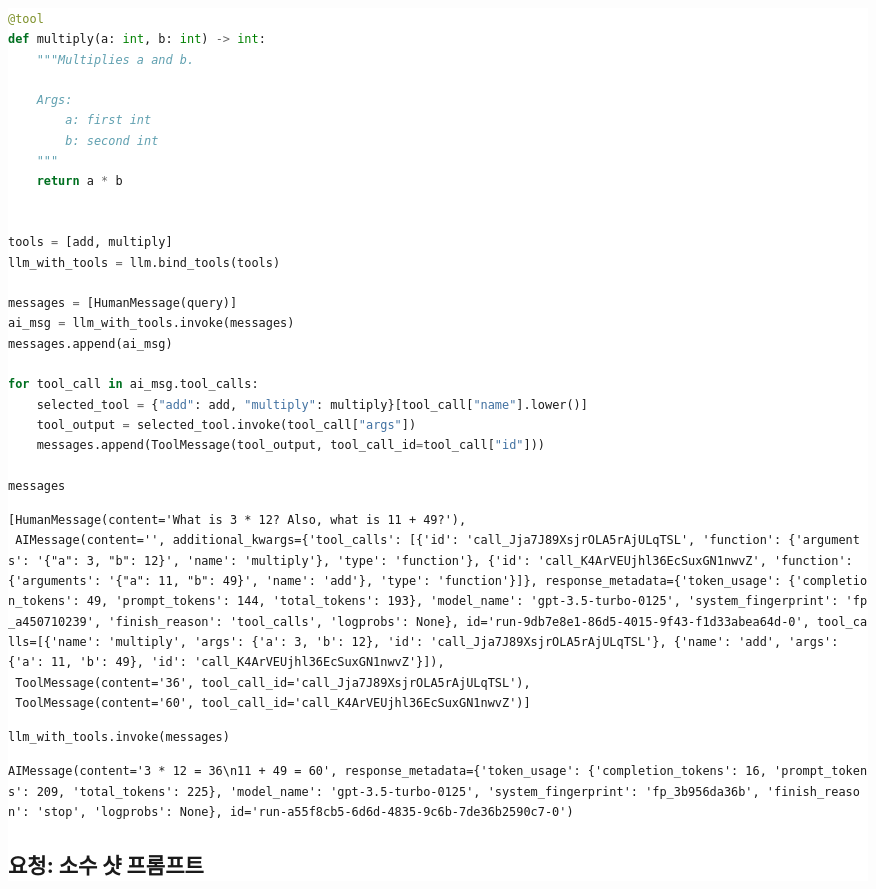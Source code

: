 ```python
@tool
def multiply(a: int, b: int) -> int:
    """Multiplies a and b.

    Args:
        a: first int
        b: second int
    """
    return a * b


tools = [add, multiply]
llm_with_tools = llm.bind_tools(tools)

messages = [HumanMessage(query)]
ai_msg = llm_with_tools.invoke(messages)
messages.append(ai_msg)

for tool_call in ai_msg.tool_calls:
    selected_tool = {"add": add, "multiply": multiply}[tool_call["name"].lower()]
    tool_output = selected_tool.invoke(tool_call["args"])
    messages.append(ToolMessage(tool_output, tool_call_id=tool_call["id"]))

messages
```

```output
[HumanMessage(content='What is 3 * 12? Also, what is 11 + 49?'),
 AIMessage(content='', additional_kwargs={'tool_calls': [{'id': 'call_Jja7J89XsjrOLA5rAjULqTSL', 'function': {'arguments': '{"a": 3, "b": 12}', 'name': 'multiply'}, 'type': 'function'}, {'id': 'call_K4ArVEUjhl36EcSuxGN1nwvZ', 'function': {'arguments': '{"a": 11, "b": 49}', 'name': 'add'}, 'type': 'function'}]}, response_metadata={'token_usage': {'completion_tokens': 49, 'prompt_tokens': 144, 'total_tokens': 193}, 'model_name': 'gpt-3.5-turbo-0125', 'system_fingerprint': 'fp_a450710239', 'finish_reason': 'tool_calls', 'logprobs': None}, id='run-9db7e8e1-86d5-4015-9f43-f1d33abea64d-0', tool_calls=[{'name': 'multiply', 'args': {'a': 3, 'b': 12}, 'id': 'call_Jja7J89XsjrOLA5rAjULqTSL'}, {'name': 'add', 'args': {'a': 11, 'b': 49}, 'id': 'call_K4ArVEUjhl36EcSuxGN1nwvZ'}]),
 ToolMessage(content='36', tool_call_id='call_Jja7J89XsjrOLA5rAjULqTSL'),
 ToolMessage(content='60', tool_call_id='call_K4ArVEUjhl36EcSuxGN1nwvZ')]
```

```python
llm_with_tools.invoke(messages)
```

```output
AIMessage(content='3 * 12 = 36\n11 + 49 = 60', response_metadata={'token_usage': {'completion_tokens': 16, 'prompt_tokens': 209, 'total_tokens': 225}, 'model_name': 'gpt-3.5-turbo-0125', 'system_fingerprint': 'fp_3b956da36b', 'finish_reason': 'stop', 'logprobs': None}, id='run-a55f8cb5-6d6d-4835-9c6b-7de36b2590c7-0')
```

## 요청: 소수 샷 프롬프트
